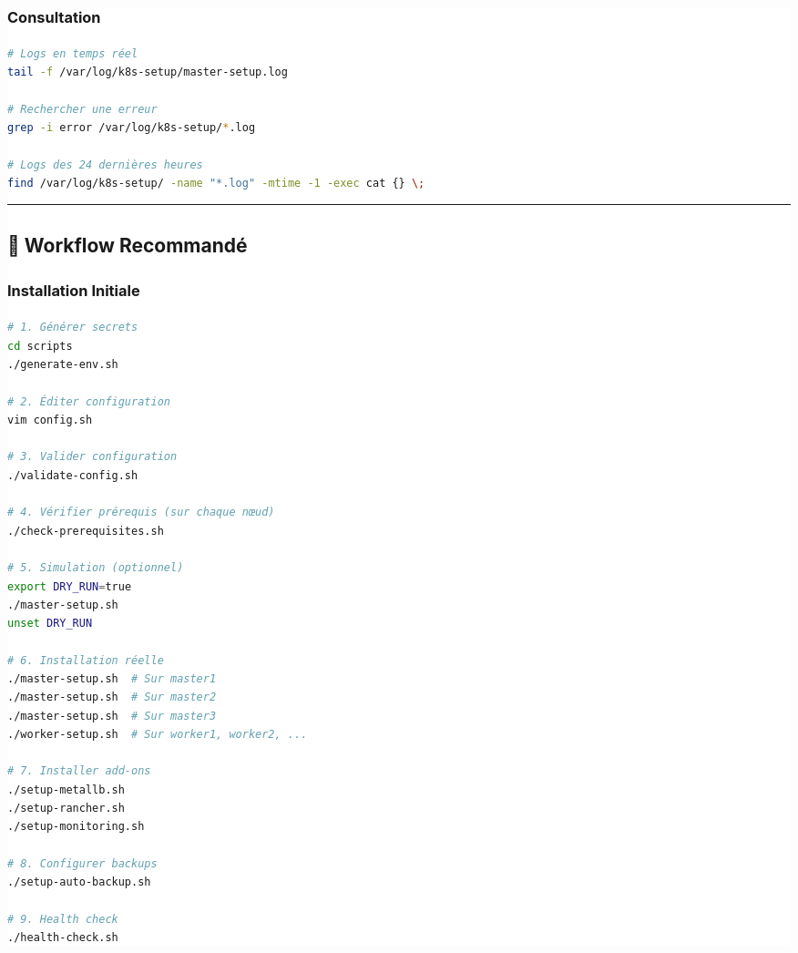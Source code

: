 ### Consultation

```bash
# Logs en temps réel
tail -f /var/log/k8s-setup/master-setup.log

# Rechercher une erreur
grep -i error /var/log/k8s-setup/*.log

# Logs des 24 dernières heures
find /var/log/k8s-setup/ -name "*.log" -mtime -1 -exec cat {} \;
```

---

## 🎯 Workflow Recommandé

### Installation Initiale

```bash
# 1. Générer secrets
cd scripts
./generate-env.sh

# 2. Éditer configuration
vim config.sh

# 3. Valider configuration
./validate-config.sh

# 4. Vérifier prérequis (sur chaque nœud)
./check-prerequisites.sh

# 5. Simulation (optionnel)
export DRY_RUN=true
./master-setup.sh
unset DRY_RUN

# 6. Installation réelle
./master-setup.sh  # Sur master1
./master-setup.sh  # Sur master2
./master-setup.sh  # Sur master3
./worker-setup.sh  # Sur worker1, worker2, ...

# 7. Installer add-ons
./setup-metallb.sh
./setup-rancher.sh
./setup-monitoring.sh

# 8. Configurer backups
./setup-auto-backup.sh

# 9. Health check
./health-check.sh
```
